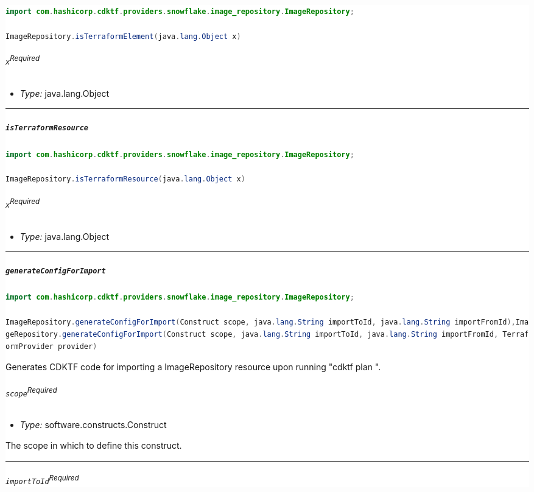 ```java
import com.hashicorp.cdktf.providers.snowflake.image_repository.ImageRepository;

ImageRepository.isTerraformElement(java.lang.Object x)
```

###### `x`<sup>Required</sup> <a name="x" id="@cdktf/provider-snowflake.imageRepository.ImageRepository.isTerraformElement.parameter.x"></a>

- *Type:* java.lang.Object

---

##### `isTerraformResource` <a name="isTerraformResource" id="@cdktf/provider-snowflake.imageRepository.ImageRepository.isTerraformResource"></a>

```java
import com.hashicorp.cdktf.providers.snowflake.image_repository.ImageRepository;

ImageRepository.isTerraformResource(java.lang.Object x)
```

###### `x`<sup>Required</sup> <a name="x" id="@cdktf/provider-snowflake.imageRepository.ImageRepository.isTerraformResource.parameter.x"></a>

- *Type:* java.lang.Object

---

##### `generateConfigForImport` <a name="generateConfigForImport" id="@cdktf/provider-snowflake.imageRepository.ImageRepository.generateConfigForImport"></a>

```java
import com.hashicorp.cdktf.providers.snowflake.image_repository.ImageRepository;

ImageRepository.generateConfigForImport(Construct scope, java.lang.String importToId, java.lang.String importFromId),ImageRepository.generateConfigForImport(Construct scope, java.lang.String importToId, java.lang.String importFromId, TerraformProvider provider)
```

Generates CDKTF code for importing a ImageRepository resource upon running "cdktf plan <stack-name>".

###### `scope`<sup>Required</sup> <a name="scope" id="@cdktf/provider-snowflake.imageRepository.ImageRepository.generateConfigForImport.parameter.scope"></a>

- *Type:* software.constructs.Construct

The scope in which to define this construct.

---

###### `importToId`<sup>Required</sup> <a name="importToId" id="@cdktf/provider-snowflake.imageRepository.ImageRepository.generateConfigForImport.parameter.importToId"></a>
